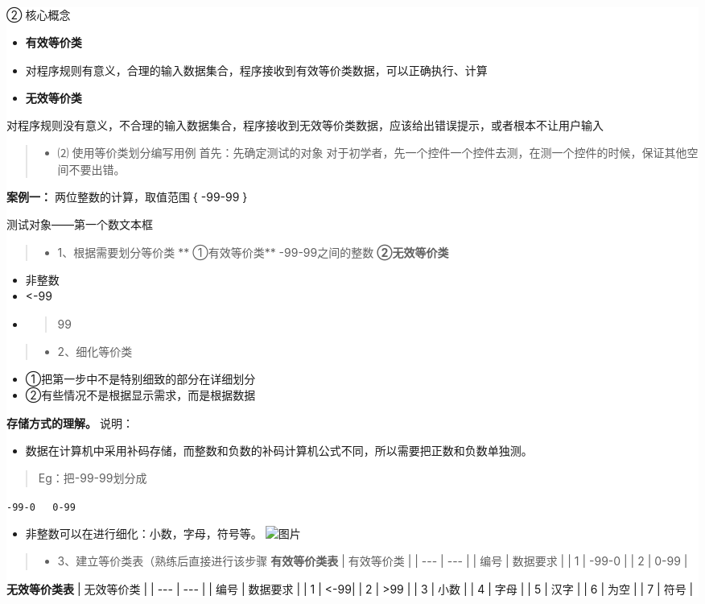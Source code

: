   ② 核心概念
  - **有效等价类**
  
  - 对程序规则有意义，合理的输入数据集合，程序接收到有效等价类数据，可以正确执行、计算

  - **无效等价类**
  
  对程序规则没有意义，不合理的输入数据集合，程序接收到无效等价类数据，应该给出错误提示，或者根本不让用户输入
  
  >- ⑵ 使用等价类划分编写用例
  首先：先确定测试的对象
  对于初学者，先一个控件一个控件去测，在测一个控件的时候，保证其他空间不要出错。

  **案例一：**
  两位整数的计算，取值范围 { -99-99 }

  测试对象——第一个数文本框
  >- 1、根据需要划分等价类
  ** ①有效等价类**
  -99-99之间的整数
  **②无效等价类**
  - 非整数
  - <-99
  - >99

  >- 2、细化等价类
  - ①把第一步中不是特别细致的部分在详细划分 
  - ②有些情况不是根据显示需求，而是根据数据
  
  **存储方式的理解。**
  说明：
  - 数据在计算机中采用补码存储，而整数和负数的补码计算机公式不同，所以需要把正数和负数单独测。
  > Eg：把-99-99划分成

    -99-0   0-99
    
   - 非整数可以在进行细化：小数，字母，符号等。
    ![图片](https://hi-yee.github.io/coconut-blog/images/imageSoftwareTestingTheory/ct-23.png) 
    
  >- 3、建立等价类表（熟练后直接进行该步骤
     **有效等价类表**
     | 有效等价类  |
     | --- | --- |
     | 编号   |    数据要求 |
     | 1      |  -99-0 |
     | 2      |   0-99 |
     
     
   **无效等价类表**
     | 无效等价类  |
     | --- | --- |
     | 编号   |    数据要求 |
     | 1      |  <-99|
     | 2      |  >99 |
     | 3      |  小数 |
     | 4      |  字母 |
     | 5      |  汉字 |
     | 6      |  为空 |
     | 7      |  符号 |
     